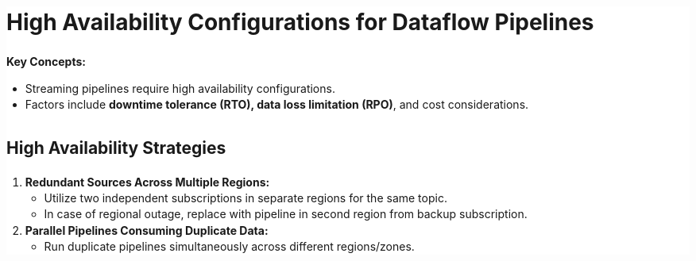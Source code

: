 # High Availability Configurations for Dataflow Pipelines

**Key Concepts:**

- Streaming pipelines require high availability configurations.
- Factors include **downtime tolerance (RTO), data loss limitation (RPO)**, and cost considerations.

## High Availability Strategies

1. **Redundant Sources Across Multiple Regions:**
   - Utilize two independent subscriptions in separate regions for the same topic.
   - In case of regional outage, replace with pipeline in second region from backup subscription.
2. **Parallel Pipelines Consuming Duplicate Data:**
   - Run duplicate pipelines simultaneously across different regions/zones.
